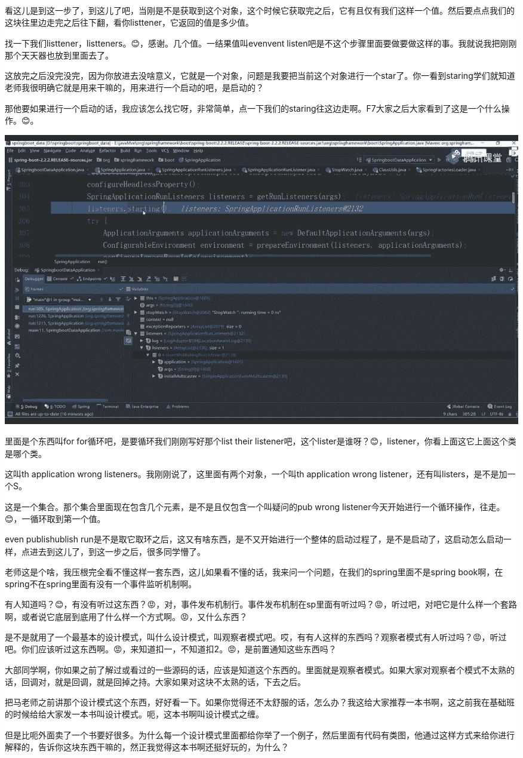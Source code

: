 看这儿是到这一步了，到这儿了吧，当刚是不是获取到这个对象，这个时候它获取完之后，它有且仅有我们这样一个值。然后要点点我们的这块往里边走完之后往下翻，看你listtener，它返回的值是多少值。

找一下我们listtener，listteners。😊，感谢。几个值。一结果值叫evenvent listen吧是不这个步骤里面要做要做这样的事。我就说我把刚刚那个天天器也放到里面去了。

这放完之后没完没完，因为你放进去没啥意义，它就是一个对象，问题是我要把当前这个对象进行一个star了。你一看到staring学们就知道老师我很明确它就是用来干嘛的，用来进行一个启动的吧，是启动的？

那他要如果进行一个启动的话，我应该怎么找它呀，非常简单，点一下我们的staring往这边走啊。F7大家之后大家看到了这是一个什么操作。😊。



![](img/090a0ea702f5642e9484c79b41ad8454_47.png)

里面是个东西叫for for循环吧，是要循环我们刚刚写好那个list their listener吧，这个lister是谁呀？😊，listener，你看上面这它上面这个类是哪个类。

这叫th application wrong listeners。我刚刚说了，这里面有两个对象，一个叫th application wrong listener，还有叫listers，是不是加一个S。

这是一个集合。那个集合里面现在包含几个元素，是不是且仅包含一个叫疑问的pub wrong listener今天开始进行一个循环操作，往走。😊，一循环取到第一个值。

even publishublish run是不是取它取环之后，这又有啥东西，是不又开始进行一个整体的启动过程了，是不是启动了，这启动怎么启动一样，点进去到这儿了，到这一步之后，很多同学懵了。

老师这是个啥，我压根完全看不懂这样一套东西，这儿如果看不懂的话，我来问一个问题，在我们的spring里面不是spring book啊，在spring不在spring里面有没有一个事件监听机制啊。

有人知道吗？😊，有没有听过这东西？😡，对，事件发布机制行。事件发布机制在sp里面有听过吗？😡，听过吧，对吧它是什么样一个套路啊，或者说它底层到底用了什么样一个方式啊。😡，又什么东西？

是不是就用了一个最基本的设计模式，叫什么设计模式，叫观察者模式吧。哎，有有人这样的东西吗？观察者模式有人听过吗？😡，听过吧。你们应该听过这东西啊。😡，来知道扣一，不知道扣2。😡，是前置通知这些东西吗？

大部同学啊，你如果之前了解过或看过的一些源码的话，应该是知道这个东西的。里面就是观察者模式。如果大家对观察者个模式不太熟的话，回调对，就是回调，就是回掉之持。大家如果对这块不太熟的话，下去之后。

把马老师之前讲那个设计模式这个东西，好好看一下。如果你觉得还不太舒服的话，怎么办？我这给大家推荐一本书啊，这之前我在基础班的时候给给大家发一本书叫设计模式。呃，这本书啊叫设计模式之缠。

但是比呃外面卖了一个书要好很多。为什么每一个设计模式里面都给你举了一个例子，然后里面有代码有类图，他通过这样方式来给你进行解释的，告诉你这块东西干嘛的，然正我觉得这本书啊还挺好玩的，为什么？
